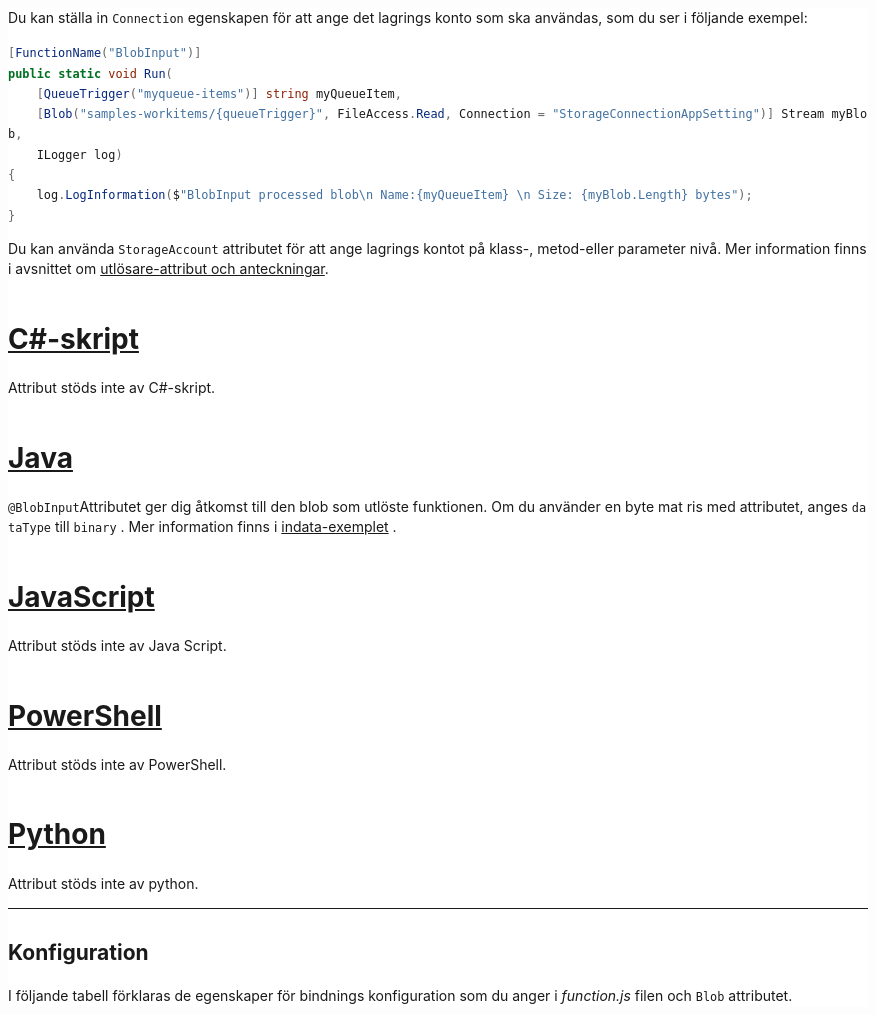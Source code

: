 Du kan ställa in `Connection` egenskapen för att ange det lagrings konto som ska användas, som du ser i följande exempel:

```csharp
[FunctionName("BlobInput")]
public static void Run(
    [QueueTrigger("myqueue-items")] string myQueueItem,
    [Blob("samples-workitems/{queueTrigger}", FileAccess.Read, Connection = "StorageConnectionAppSetting")] Stream myBlob,
    ILogger log)
{
    log.LogInformation($"BlobInput processed blob\n Name:{myQueueItem} \n Size: {myBlob.Length} bytes");
}
```

Du kan använda `StorageAccount` attributet för att ange lagrings kontot på klass-, metod-eller parameter nivå. Mer information finns i avsnittet om [utlösare-attribut och anteckningar](./functions-bindings-storage-blob-trigger.md#attributes-and-annotations).

# <a name="c-script"></a>[C#-skript](#tab/csharp-script)

Attribut stöds inte av C#-skript.

# <a name="java"></a>[Java](#tab/java)

`@BlobInput`Attributet ger dig åtkomst till den blob som utlöste funktionen. Om du använder en byte mat ris med attributet, anges `dataType` till `binary` . Mer information finns i [indata-exemplet](#example) .

# <a name="javascript"></a>[JavaScript](#tab/javascript)

Attribut stöds inte av Java Script.

# <a name="powershell"></a>[PowerShell](#tab/powershell)

Attribut stöds inte av PowerShell.

# <a name="python"></a>[Python](#tab/python)

Attribut stöds inte av python.

---

## <a name="configuration"></a>Konfiguration

I följande tabell förklaras de egenskaper för bindnings konfiguration som du anger i *function.js* filen och `Blob` attributet.
